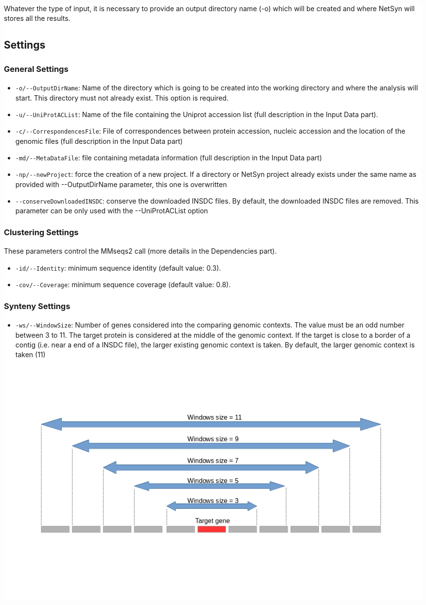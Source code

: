 Whatever the type of input, it is necessary to provide an output directory name (-o) which will be created and where NetSyn will stores all the results.

## Settings

### General Settings

  - `-o/--OutputDirName`: Name of the directory which is going to be created into the working directory and where the analysis  will start. This directory must not already exist. This option is required.

  - `-u/--UniProtACList`: Name of the file containing the Uniprot accession list (full description in the Input Data part).

  - `-c/--CorrespondencesFile`: File of correspondences between protein accession, nucleic accession and the location of the genomic files (full description in the Input Data part)

  - `-md/--MetaDataFile`: file containing metadata information (full description in the Input Data part)

  - `-np/--newProject`: force the creation of a new project. If a directory or NetSyn project already exists under the same name as provided with --OutputDirName parameter, this one is overwritten

  - `--conserveDownloadedINSDC`: conserve the downloaded INSDC files. By default, the downloaded INSDC files are removed. This parameter can be only used with the --UniProtACList option


### Clustering Settings

These parameters control the MMseqs2 call (more details in the Dependencies part).

  - `-id/--Identity`: minimum sequence identity (default value: 0.3).

  - `-cov/--Coverage`: minimum sequence coverage (default value: 0.8).

### Synteny Settings

  - `-ws/--WindowSize`: Number of genes considered into the comparing genomic contexts. The value must be an odd number between 3 to 11. The target protein is considered at the middle of the genomic context. If the target is close to a border of a contig (i.e. near a end of a INSDC file), the larger existing genomic context is taken. By default, the larger genomic context is taken (11)

<p align="center"><img src="/images/windows_size.jpg" width="100%"></p>
